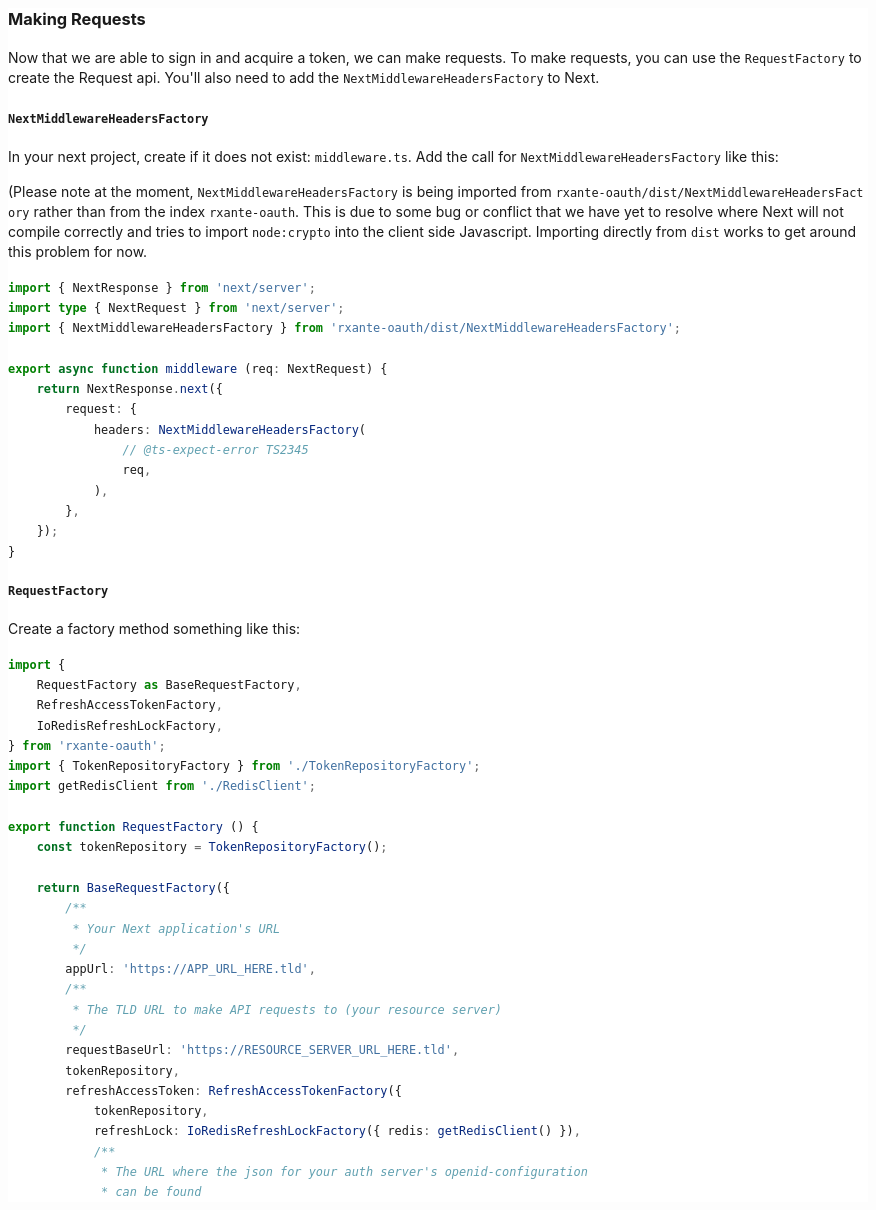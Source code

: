 ### Making Requests

Now that we are able to sign in and acquire a token, we can make requests. To make requests, you can use the `RequestFactory` to create the Request api. You'll also need to add the `NextMiddlewareHeadersFactory` to Next.

#### `NextMiddlewareHeadersFactory`

In your next project, create if it does not exist: `middleware.ts`. Add the call for `NextMiddlewareHeadersFactory` like this:

(Please note at the moment, `NextMiddlewareHeadersFactory` is being imported from `rxante-oauth/dist/NextMiddlewareHeadersFactory` rather than from the index `rxante-oauth`. This is due to some bug or conflict that we have yet to resolve where Next will not compile correctly and tries to import `node:crypto` into the client side Javascript. Importing directly from `dist` works to get around this problem for now.

```typescript
import { NextResponse } from 'next/server';
import type { NextRequest } from 'next/server';
import { NextMiddlewareHeadersFactory } from 'rxante-oauth/dist/NextMiddlewareHeadersFactory';

export async function middleware (req: NextRequest) {
    return NextResponse.next({
        request: {
            headers: NextMiddlewareHeadersFactory(
                // @ts-expect-error TS2345
                req,
            ),
        },
    });
}
```

#### `RequestFactory`

Create a factory method something like this:

```typescript
import {
    RequestFactory as BaseRequestFactory,
    RefreshAccessTokenFactory,
    IoRedisRefreshLockFactory,
} from 'rxante-oauth';
import { TokenRepositoryFactory } from './TokenRepositoryFactory';
import getRedisClient from './RedisClient';

export function RequestFactory () {
    const tokenRepository = TokenRepositoryFactory();

    return BaseRequestFactory({
        /**
         * Your Next application's URL
         */
        appUrl: 'https://APP_URL_HERE.tld',
        /**
         * The TLD URL to make API requests to (your resource server)
         */
        requestBaseUrl: 'https://RESOURCE_SERVER_URL_HERE.tld',
        tokenRepository,
        refreshAccessToken: RefreshAccessTokenFactory({
            tokenRepository,
            refreshLock: IoRedisRefreshLockFactory({ redis: getRedisClient() }),
            /**
             * The URL where the json for your auth server's openid-configuration
             * can be found
```